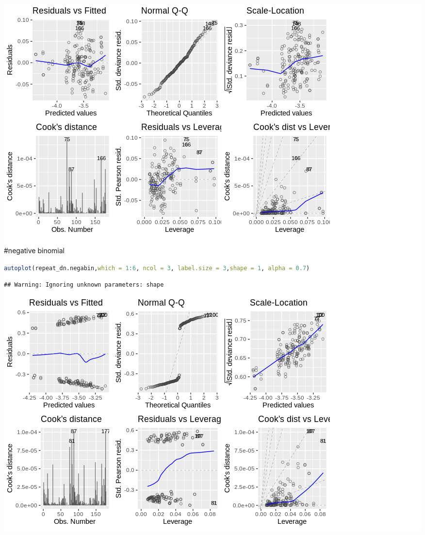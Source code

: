 ![](glm_files/figure-gfm/unnamed-chunk-7-1.png)

\#negative
binomial

``` r
autoplot(repeat_dn.negabin,which = 1:6, ncol = 3, label.size = 3,shape = 1, alpha = 0.7) 
```

    ## Warning: Ignoring unknown parameters: shape

![](glm_files/figure-gfm/unnamed-chunk-8-1.png)
